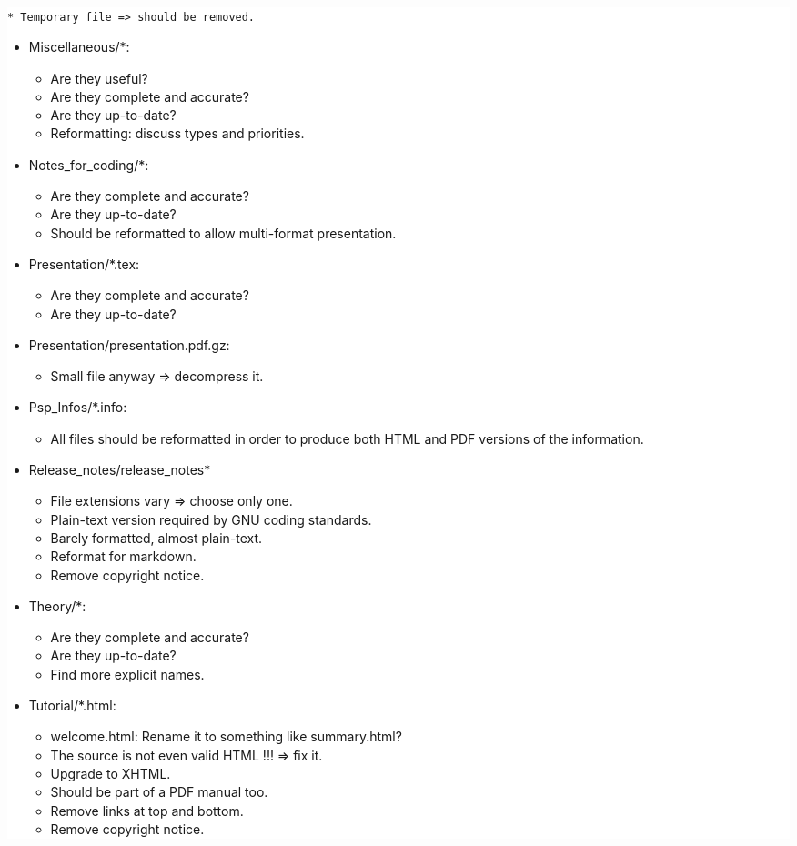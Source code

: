 	* Temporary file => should be removed.

* Miscellaneous/*:

	* Are they useful?
	* Are they complete and accurate?
	* Are they up-to-date?
	* Reformatting: discuss types and priorities.

* Notes_for_coding/*:

	* Are they complete and accurate?
	* Are they up-to-date?
	* Should be reformatted to allow multi-format presentation.

* Presentation/*.tex:

	* Are they complete and accurate?
	* Are they up-to-date?

* Presentation/presentation.pdf.gz:

	* Small file anyway => decompress it.

* Psp_Infos/*.info:

	* All files should be reformatted in order to produce both HTML
	  and PDF versions of the information.

* Release_notes/release_notes*

	* File extensions vary => choose only one.
	* Plain-text version required by GNU coding standards.
	* Barely formatted, almost plain-text.
	* Reformat for markdown.
	* Remove copyright notice.

* Theory/*:

	* Are they complete and accurate?
	* Are they up-to-date?
	* Find more explicit names.

* Tutorial/*.html:

	* welcome.html: Rename it to something like summary.html?
	* The source is not even valid HTML !!! => fix it.
	* Upgrade to XHTML.
	* Should be part of a PDF manual too.
	* Remove links at top and bottom.
	* Remove copyright notice.
